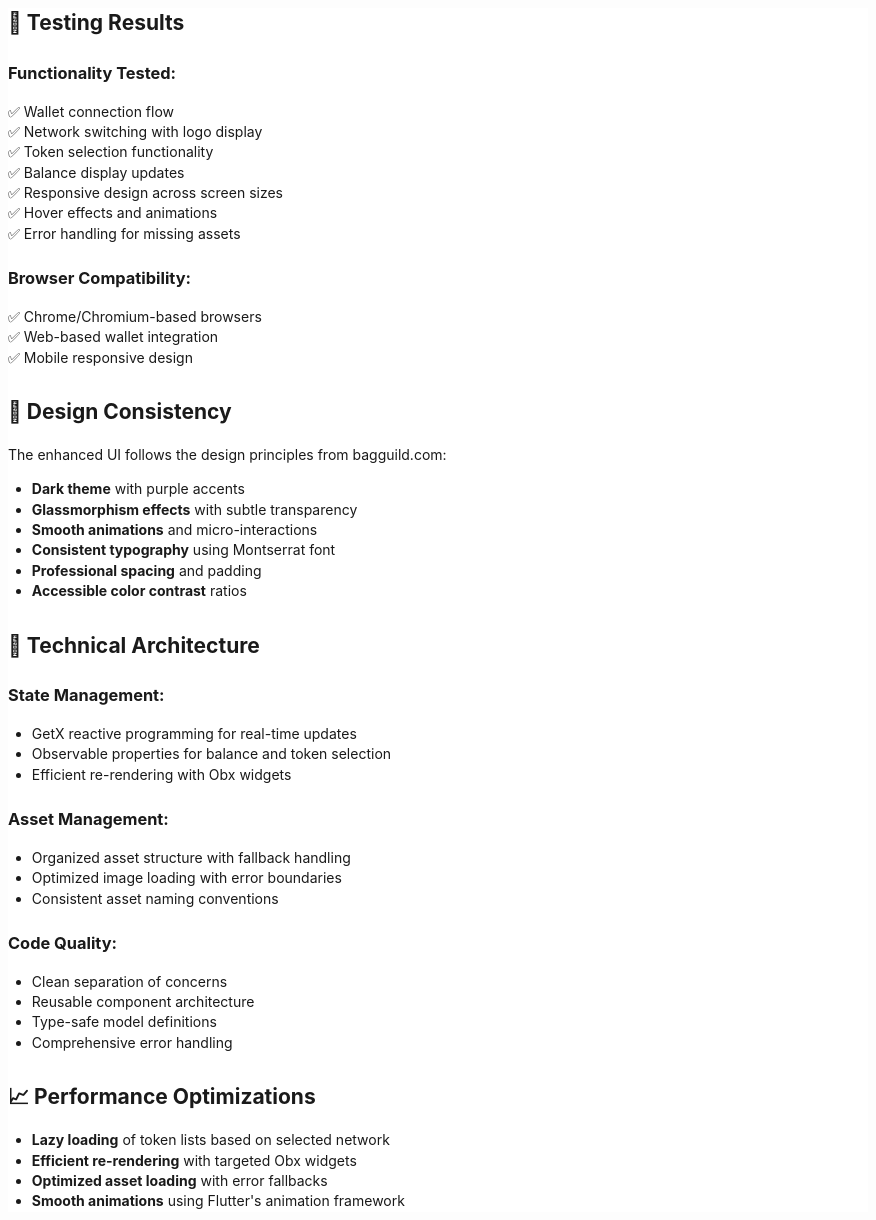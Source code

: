 ## 🧪 **Testing Results**

### **Functionality Tested:**
✅ Wallet connection flow  
✅ Network switching with logo display  
✅ Token selection functionality  
✅ Balance display updates  
✅ Responsive design across screen sizes  
✅ Hover effects and animations  
✅ Error handling for missing assets  

### **Browser Compatibility:**
✅ Chrome/Chromium-based browsers  
✅ Web-based wallet integration  
✅ Mobile responsive design  

## 🎨 **Design Consistency**

The enhanced UI follows the design principles from bagguild.com:
- **Dark theme** with purple accents
- **Glassmorphism effects** with subtle transparency
- **Smooth animations** and micro-interactions
- **Consistent typography** using Montserrat font
- **Professional spacing** and padding
- **Accessible color contrast** ratios

## 🔧 **Technical Architecture**

### **State Management:**
- GetX reactive programming for real-time updates
- Observable properties for balance and token selection
- Efficient re-rendering with Obx widgets

### **Asset Management:**
- Organized asset structure with fallback handling
- Optimized image loading with error boundaries
- Consistent asset naming conventions

### **Code Quality:**
- Clean separation of concerns
- Reusable component architecture
- Type-safe model definitions
- Comprehensive error handling

## 📈 **Performance Optimizations**

- **Lazy loading** of token lists based on selected network
- **Efficient re-rendering** with targeted Obx widgets
- **Optimized asset loading** with error fallbacks
- **Smooth animations** using Flutter's animation framework
